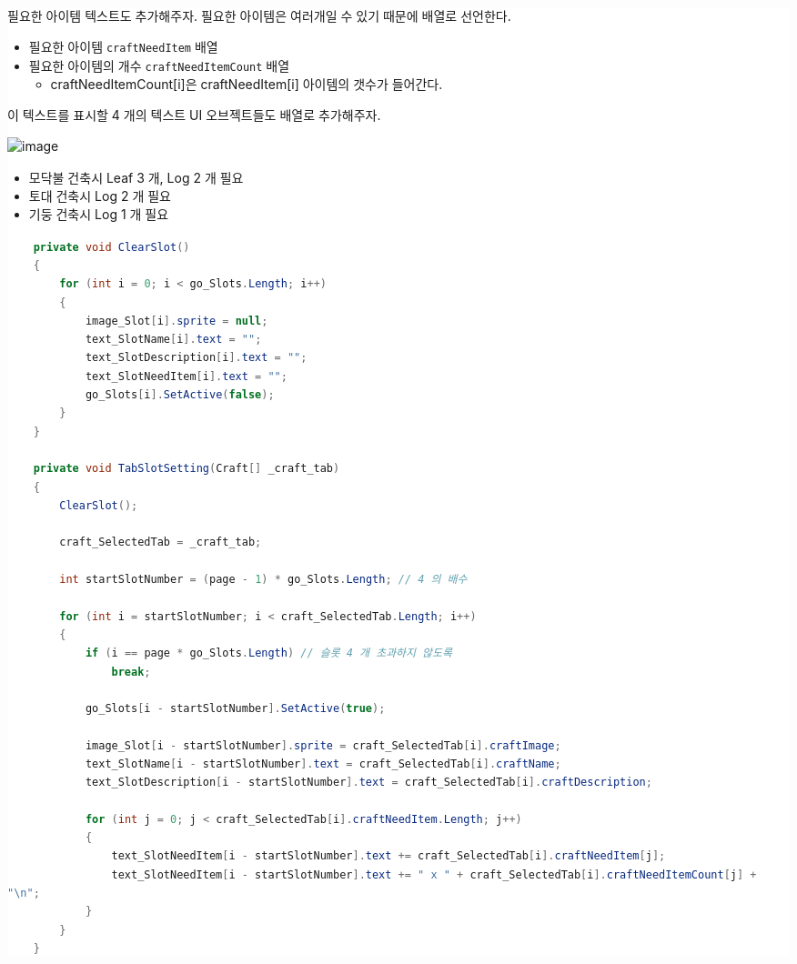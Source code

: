 필요한 아이템 텍스트도 추가해주자. 필요한 아이템은 여러개일 수 있기 때문에 배열로 선언한다. 

- 필요한 아이템 `craftNeedItem` 배열
- 필요한 아이템의 개수 `craftNeedItemCount` 배열
  - craftNeedItemCount[i]은 craftNeedItem[i] 아이템의 갯수가 들어간다.

이 텍스트를 표시할 4 개의 텍스트 UI 오브젝트들도 배열로 추가해주자.

![image](https://user-images.githubusercontent.com/42318591/101601904-952cef00-3a40-11eb-9f58-8efe95bc8056.png)

- 모닥불 건축시 Leaf 3 개, Log 2 개 필요
- 토대 건축시 Log 2 개 필요
- 기둥 건축시 Log 1 개 필요

```c#
    private void ClearSlot()
    {
        for (int i = 0; i < go_Slots.Length; i++)
        {
            image_Slot[i].sprite = null;
            text_SlotName[i].text = "";
            text_SlotDescription[i].text = "";
            text_SlotNeedItem[i].text = "";
            go_Slots[i].SetActive(false);
        }
    }

    private void TabSlotSetting(Craft[] _craft_tab)
    {
        ClearSlot();

        craft_SelectedTab = _craft_tab;

        int startSlotNumber = (page - 1) * go_Slots.Length; // 4 의 배수

        for (int i = startSlotNumber; i < craft_SelectedTab.Length; i++)
        {
            if (i == page * go_Slots.Length) // 슬롯 4 개 초과하지 않도록
                break;

            go_Slots[i - startSlotNumber].SetActive(true);

            image_Slot[i - startSlotNumber].sprite = craft_SelectedTab[i].craftImage;
            text_SlotName[i - startSlotNumber].text = craft_SelectedTab[i].craftName;
            text_SlotDescription[i - startSlotNumber].text = craft_SelectedTab[i].craftDescription;

            for (int j = 0; j < craft_SelectedTab[i].craftNeedItem.Length; j++)
            {
                text_SlotNeedItem[i - startSlotNumber].text += craft_SelectedTab[i].craftNeedItem[j];
                text_SlotNeedItem[i - startSlotNumber].text += " x " + craft_SelectedTab[i].craftNeedItemCount[j] + "\n";
            }
        }
    }
```
